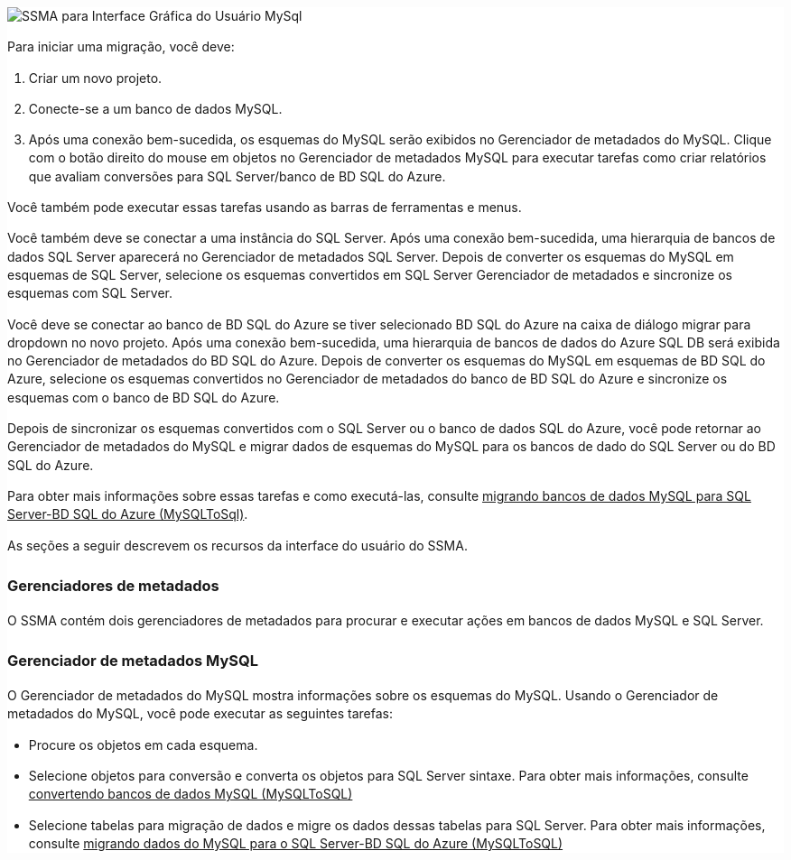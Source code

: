 ![SSMA para Interface Gráfica do Usuário MySql](../../ssma/mysql/media/ssmaformysqlgui.gif "SSMA para Interface Gráfica do Usuário MySql")  
  
Para iniciar uma migração, você deve:  
  
1.  Criar um novo projeto.  
  
2.  Conecte-se a um banco de dados MySQL.  
  
3.  Após uma conexão bem-sucedida, os esquemas do MySQL serão exibidos no Gerenciador de metadados do MySQL. Clique com o botão direito do mouse em objetos no Gerenciador de metadados MySQL para executar tarefas como criar relatórios que avaliam conversões para SQL Server/banco de BD SQL do Azure.  
  
Você também pode executar essas tarefas usando as barras de ferramentas e menus.  
  
Você também deve se conectar a uma instância do SQL Server. Após uma conexão bem-sucedida, uma hierarquia de bancos de dados SQL Server aparecerá no Gerenciador de metadados SQL Server. Depois de converter os esquemas do MySQL em esquemas de SQL Server, selecione os esquemas convertidos em SQL Server Gerenciador de metadados e sincronize os esquemas com SQL Server.  
  
Você deve se conectar ao banco de BD SQL do Azure se tiver selecionado BD SQL do Azure na caixa de diálogo migrar para dropdown no novo projeto. Após uma conexão bem-sucedida, uma hierarquia de bancos de dados do Azure SQL DB será exibida no Gerenciador de metadados do BD SQL do Azure. Depois de converter os esquemas do MySQL em esquemas de BD SQL do Azure, selecione os esquemas convertidos no Gerenciador de metadados do banco de BD SQL do Azure e sincronize os esquemas com o banco de BD SQL do Azure.  
  
Depois de sincronizar os esquemas convertidos com o SQL Server ou o banco de dados SQL do Azure, você pode retornar ao Gerenciador de metadados do MySQL e migrar dados de esquemas do MySQL para os bancos de dado do SQL Server ou do BD SQL do Azure.  
  
Para obter mais informações sobre essas tarefas e como executá-las, consulte [migrando bancos de dados MySQL para SQL Server-BD SQL do Azure &#40;MySQLToSql&#41;](../../ssma/mysql/migrating-mysql-databases-to-sql-server-azure-sql-db-mysqltosql.md).  
  
As seções a seguir descrevem os recursos da interface do usuário do SSMA.  
  
### <a name="metadata-explorers"></a>Gerenciadores de metadados  
O SSMA contém dois gerenciadores de metadados para procurar e executar ações em bancos de dados MySQL e SQL Server.  
  
### <a name="mysql-metadata-explorer"></a>Gerenciador de metadados MySQL  
O Gerenciador de metadados do MySQL mostra informações sobre os esquemas do MySQL. Usando o Gerenciador de metadados do MySQL, você pode executar as seguintes tarefas:  
  
-   Procure os objetos em cada esquema.  
  
-   Selecione objetos para conversão e converta os objetos para SQL Server sintaxe. Para obter mais informações, consulte [convertendo bancos de dados MySQL &#40;MySQLToSQL&#41;](../../ssma/mysql/converting-mysql-databases-mysqltosql.md)  
  
-   Selecione tabelas para migração de dados e migre os dados dessas tabelas para SQL Server. Para obter mais informações, consulte [migrando dados do MySQL para o SQL Server-BD SQL do Azure &#40;MySQLToSQL&#41;](../../ssma/mysql/migrating-mysql-data-into-sql-server-azure-sql-db-mysqltosql.md)  
  